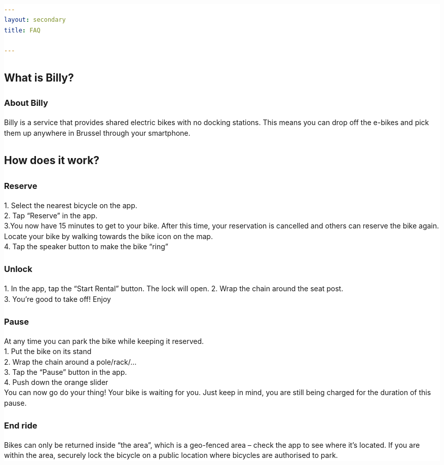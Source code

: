 ```yaml
---
layout: secondary
title: FAQ

---
```

## What is Billy?

### About Billy

Billy is a service that provides shared electric bikes with no docking stations. This means you can drop off the e-bikes and pick them up anywhere in Brussel through your smartphone.

## How does it work?

<iframe width="560" height="315" src="[https://www.youtube.com/embed/v-MjeaBIc6E](https://www.youtube.com/embed/v-MjeaBIc6E "https://www.youtube.com/embed/v-MjeaBIc6E")" frameborder="0" allow="accelerometer; autoplay; clipboard-write; encrypted-media; gyroscope; picture-in-picture" allowfullscreen></iframe>

### Reserve

1\. Select the nearest bicycle on the app.  
2\. Tap “Reserve” in the app.  
3\.You now have 15 minutes to get to your bike. After this time, your reservation is cancelled and others can reserve the bike again. Locate your bike by walking towards the bike icon on the map.  
4\. Tap the speaker button to make the bike “ring”

### Unlock

1\. In the app, tap the “Start Rental” button. The lock will open. 2. Wrap the chain around the seat post.  
3\. You’re good to take off! Enjoy

### Pause

At any time you can park the bike while keeping it reserved.  
1\. Put the bike on its stand  
2\. Wrap the chain around a pole/rack/…  
3\. Tap the “Pause” button in the app.  
4\. Push down the orange slider  
You can now go do your thing! Your bike is waiting for you. Just keep in mind, you are still being charged for the duration of this pause.

### End ride

Bikes can only be returned inside “the area”, which is a geo-fenced area – check the app to see where it’s located. If you are within the area, securely lock the bicycle on a public location where bicycles are authorised to park.
